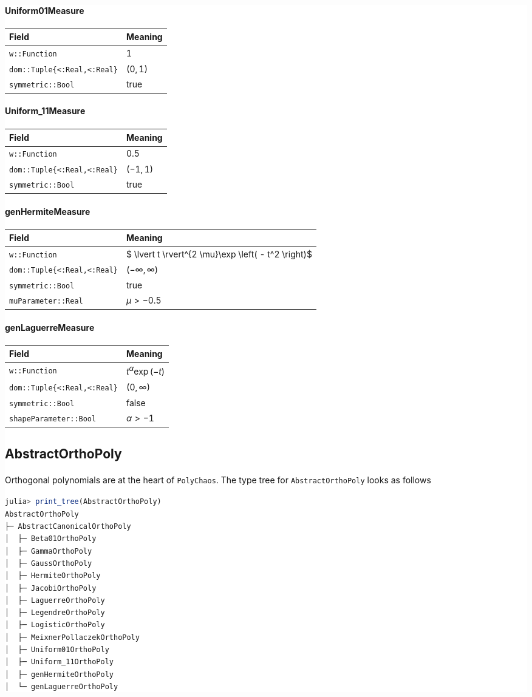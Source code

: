 #### Uniform01Measure

| Field                       | Meaning  |
|:--------------------------- |:-------- |
| `w::Function`               | $1$      |
| `dom::Tuple{<:Real,<:Real}` | $(0, 1)$ |
| `symmetric::Bool`           | true     |

#### Uniform_11Measure

| Field                       | Meaning   |
|:--------------------------- |:--------- |
| `w::Function`               | $0.5$     |
| `dom::Tuple{<:Real,<:Real}` | $(-1, 1)$ |
| `symmetric::Bool`           | true      |

#### genHermiteMeasure

| Field                       | Meaning                                             |
|:--------------------------- |:--------------------------------------------------- |
| `w::Function`               | $ \lvert t \rvert^{2 \mu}\exp \left( - t^2 \right)$ |
| `dom::Tuple{<:Real,<:Real}` | $(-\infty, \infty)$                                 |
| `symmetric::Bool`           | true                                                |
| `muParameter::Real`         | $\mu > -0.5$                                        |

#### genLaguerreMeasure

| Field                       | Meaning              |
|:--------------------------- |:-------------------- |
| `w::Function`               | $t^{\alpha}\exp(-t)$ |
| `dom::Tuple{<:Real,<:Real}` | $(0,\infty)$         |
| `symmetric::Bool`           | false                |
| `shapeParameter::Bool`      | $\alpha>-1$          |

## AbstractOrthoPoly

Orthogonal polynomials are at the heart of `PolyChaos`.
The type tree for `AbstractOrthoPoly` looks as follows

```julia
julia> print_tree(AbstractOrthoPoly)
AbstractOrthoPoly
├─ AbstractCanonicalOrthoPoly
│  ├─ Beta01OrthoPoly
│  ├─ GammaOrthoPoly
│  ├─ GaussOrthoPoly
│  ├─ HermiteOrthoPoly
│  ├─ JacobiOrthoPoly
│  ├─ LaguerreOrthoPoly
│  ├─ LegendreOrthoPoly
│  ├─ LogisticOrthoPoly
│  ├─ MeixnerPollaczekOrthoPoly
│  ├─ Uniform01OrthoPoly
│  ├─ Uniform_11OrthoPoly
│  ├─ genHermiteOrthoPoly
│  └─ genLaguerreOrthoPoly
```